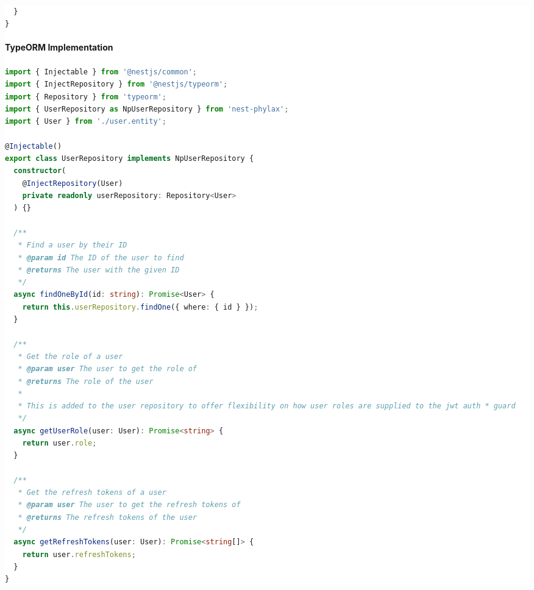 ```typescript
  }
}
```

#### TypeORM Implementation

```typescript
import { Injectable } from '@nestjs/common';
import { InjectRepository } from '@nestjs/typeorm';
import { Repository } from 'typeorm';
import { UserRepository as NpUserRepository } from 'nest-phylax';
import { User } from './user.entity';

@Injectable()
export class UserRepository implements NpUserRepository {
  constructor(
    @InjectRepository(User)
    private readonly userRepository: Repository<User>
  ) {}

  /**
   * Find a user by their ID
   * @param id The ID of the user to find
   * @returns The user with the given ID
   */
  async findOneById(id: string): Promise<User> {
    return this.userRepository.findOne({ where: { id } });
  }

  /**
   * Get the role of a user
   * @param user The user to get the role of
   * @returns The role of the user
   *
   * This is added to the user repository to offer flexibility on how user roles are supplied to the jwt auth * guard
   */
  async getUserRole(user: User): Promise<string> {
    return user.role;
  }

  /**
   * Get the refresh tokens of a user
   * @param user The user to get the refresh tokens of
   * @returns The refresh tokens of the user
   */
  async getRefreshTokens(user: User): Promise<string[]> {
    return user.refreshTokens;
  }
}
```
